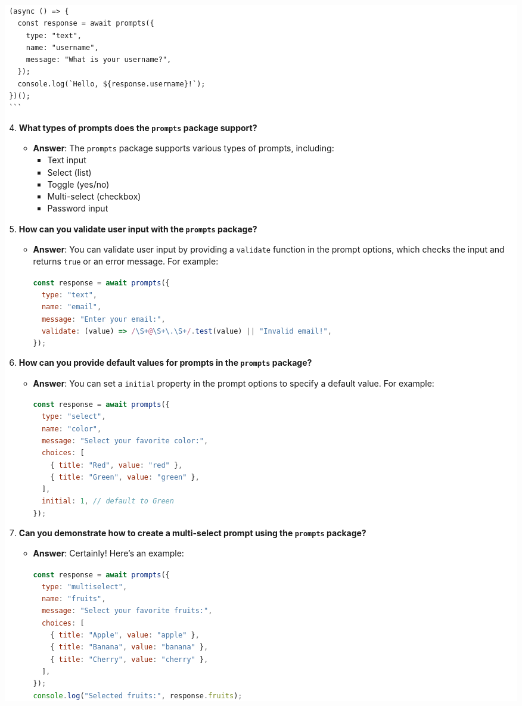      (async () => {
       const response = await prompts({
         type: "text",
         name: "username",
         message: "What is your username?",
       });
       console.log(`Hello, ${response.username}!`);
     })();
     ```

4. **What types of prompts does the `prompts` package support?**

   - **Answer**: The `prompts` package supports various types of prompts, including:
     - Text input
     - Select (list)
     - Toggle (yes/no)
     - Multi-select (checkbox)
     - Password input

5. **How can you validate user input with the `prompts` package?**

   - **Answer**: You can validate user input by providing a `validate` function in the prompt options, which checks the input and returns `true` or an error message. For example:
     ```javascript
     const response = await prompts({
       type: "text",
       name: "email",
       message: "Enter your email:",
       validate: (value) => /\S+@\S+\.\S+/.test(value) || "Invalid email!",
     });
     ```

6. **How can you provide default values for prompts in the `prompts` package?**

   - **Answer**: You can set a `initial` property in the prompt options to specify a default value. For example:
     ```javascript
     const response = await prompts({
       type: "select",
       name: "color",
       message: "Select your favorite color:",
       choices: [
         { title: "Red", value: "red" },
         { title: "Green", value: "green" },
       ],
       initial: 1, // default to Green
     });
     ```

7. **Can you demonstrate how to create a multi-select prompt using the `prompts` package?**

   - **Answer**: Certainly! Here’s an example:
     ```javascript
     const response = await prompts({
       type: "multiselect",
       name: "fruits",
       message: "Select your favorite fruits:",
       choices: [
         { title: "Apple", value: "apple" },
         { title: "Banana", value: "banana" },
         { title: "Cherry", value: "cherry" },
       ],
     });
     console.log("Selected fruits:", response.fruits);
     ```
